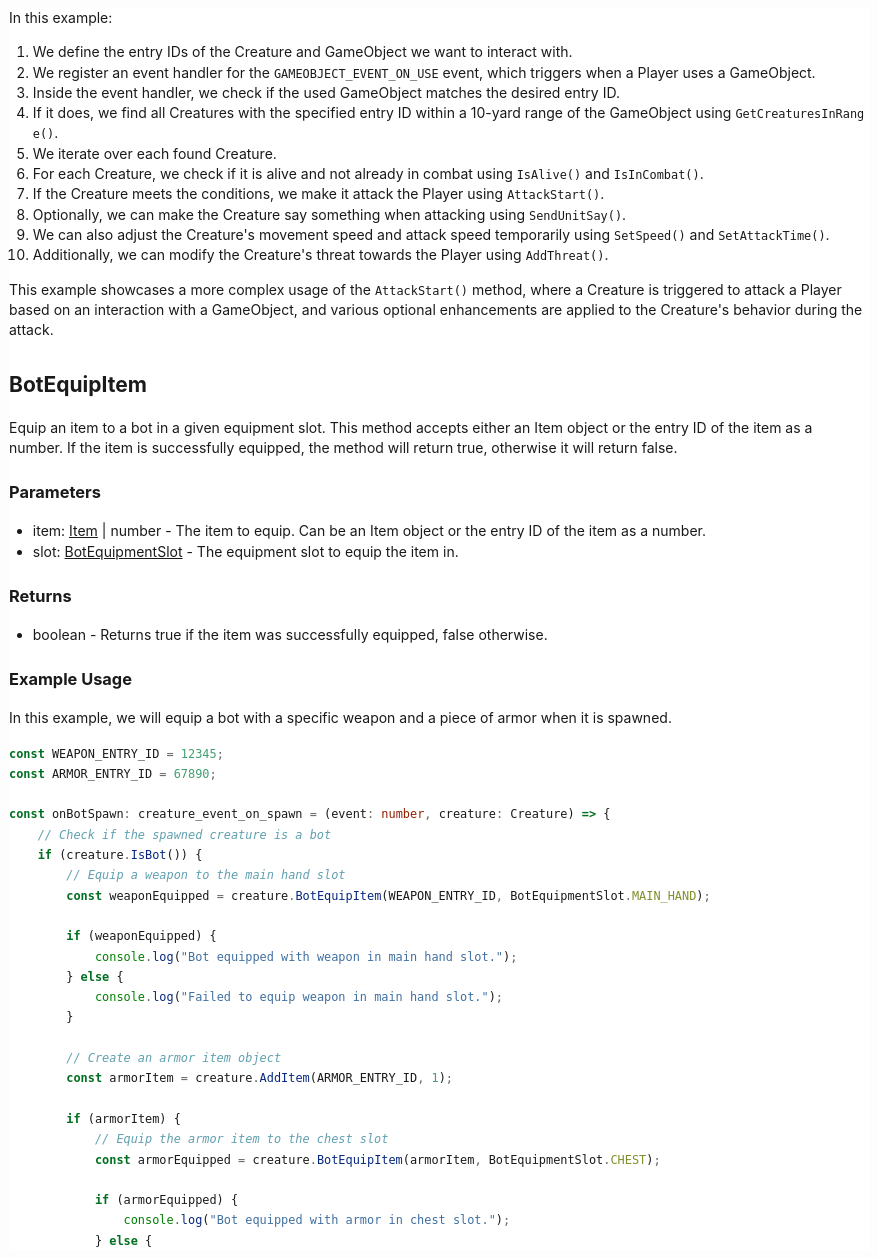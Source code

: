 In this example:
1. We define the entry IDs of the Creature and GameObject we want to interact with.
2. We register an event handler for the `GAMEOBJECT_EVENT_ON_USE` event, which triggers when a Player uses a GameObject.
3. Inside the event handler, we check if the used GameObject matches the desired entry ID.
4. If it does, we find all Creatures with the specified entry ID within a 10-yard range of the GameObject using `GetCreaturesInRange()`.
5. We iterate over each found Creature.
6. For each Creature, we check if it is alive and not already in combat using `IsAlive()` and `IsInCombat()`.
7. If the Creature meets the conditions, we make it attack the Player using `AttackStart()`.
8. Optionally, we can make the Creature say something when attacking using `SendUnitSay()`.
9. We can also adjust the Creature's movement speed and attack speed temporarily using `SetSpeed()` and `SetAttackTime()`.
10. Additionally, we can modify the Creature's threat towards the Player using `AddThreat()`.

This example showcases a more complex usage of the `AttackStart()` method, where a Creature is triggered to attack a Player based on an interaction with a GameObject, and various optional enhancements are applied to the Creature's behavior during the attack.

## BotEquipItem
Equip an item to a bot in a given equipment slot. This method accepts either an Item object or the entry ID of the item as a number. If the item is successfully equipped, the method will return true, otherwise it will return false.

### Parameters
- item: [Item](./item.md) | number - The item to equip. Can be an Item object or the entry ID of the item as a number.
- slot: [BotEquipmentSlot](./bot-equipment-slot.md) - The equipment slot to equip the item in.

### Returns
- boolean - Returns true if the item was successfully equipped, false otherwise.

### Example Usage
In this example, we will equip a bot with a specific weapon and a piece of armor when it is spawned.

```typescript
const WEAPON_ENTRY_ID = 12345;
const ARMOR_ENTRY_ID = 67890;

const onBotSpawn: creature_event_on_spawn = (event: number, creature: Creature) => {
    // Check if the spawned creature is a bot
    if (creature.IsBot()) {
        // Equip a weapon to the main hand slot
        const weaponEquipped = creature.BotEquipItem(WEAPON_ENTRY_ID, BotEquipmentSlot.MAIN_HAND);
        
        if (weaponEquipped) {
            console.log("Bot equipped with weapon in main hand slot.");
        } else {
            console.log("Failed to equip weapon in main hand slot.");
        }

        // Create an armor item object
        const armorItem = creature.AddItem(ARMOR_ENTRY_ID, 1);

        if (armorItem) {
            // Equip the armor item to the chest slot
            const armorEquipped = creature.BotEquipItem(armorItem, BotEquipmentSlot.CHEST);

            if (armorEquipped) {
                console.log("Bot equipped with armor in chest slot.");
            } else {
```
